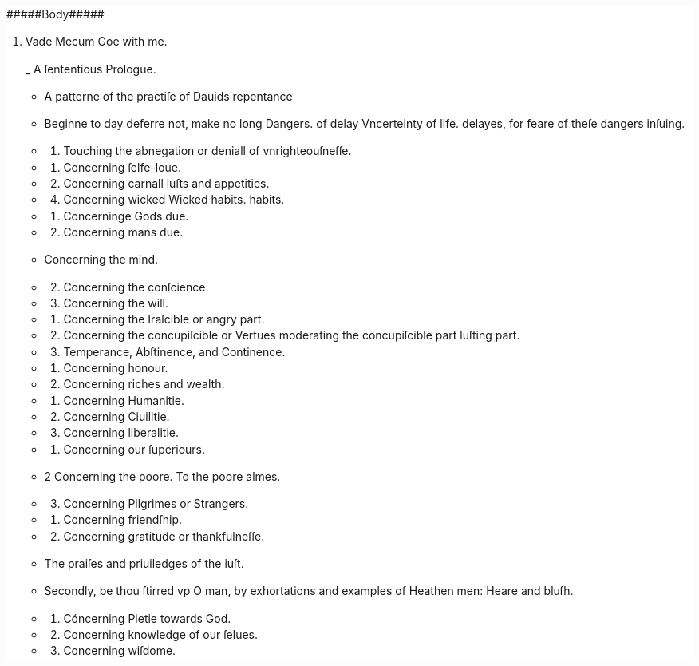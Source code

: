 #####Body#####

1. Vade Mecum Goe with me.

    _ A ſententious Prologue.

      * A patterne of the practiſe of Dauids repentance

      * Beginne to day deferre not, make no long Dangers. of delay Vncerteinty of life. delayes, for feare of theſe dangers inſuing.

      * 1. Touching the abnegation or deniall of vnrighteouſneſſe.

      * 1. Concerning ſelfe-loue.

      * 2. Concerning carnall luſts and appetities.

      * 4. Concerning wicked Wicked habits. habits.

      * 1. Concerninge Gods due.

      * 2. Concerning mans due.

      * Concerning the mind.

      * 2. Concerning the conſcience.

      * 3. Concerning the will.

      * 1. Concerning the Iraſcible or angry part.

      * 2. Concerning the concupiſcible or Vertues moderating the concupiſcible part luſting part.

      * 3. Temperance, Abſtinence, and Continence.

      * 1. Concerning honour.

      * 2. Concerning riches and wealth.

      * 1. Concerning Humanitie.

      * 2. Concerning Ciuilitie.

      * 3. Concerning liberalitie.

      * 1. Concerning our ſuperiours.

      * 2 Concerning the poore. To the poore almes.

      * 3. Concerning Pilgrimes or Strangers.

      * 1. Concerning friendſhip.

      * 2. Concerning gratitude or thankfulneſſe.

      * The praiſes and priuiledges of the iuſt.

      * Secondly, be thou ſtirred vp O man, by exhortations and examples of Heathen men: Heare and bluſh.

      * 1. Cóncerning Pietie towards God.

      * 2. Concerning knowledge of our ſelues.

      * 3. Concerning wiſdome.
